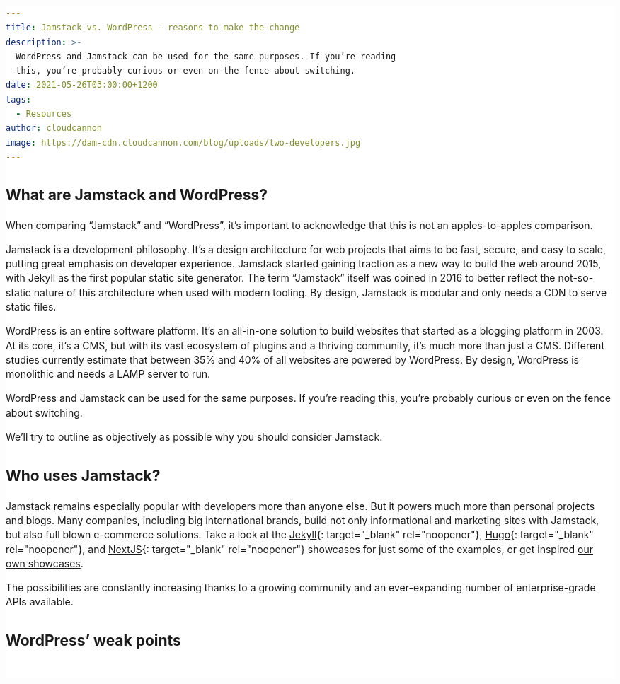 ```yaml
---
title: Jamstack vs. WordPress - reasons to make the change
description: >-
  WordPress and Jamstack can be used for the same purposes. If you’re reading
  this, you’re probably curious or even on the fence about switching.
date: 2021-05-26T03:00:00+1200
tags:
  - Resources
author: cloudcannon
image: https://dam-cdn.cloudcannon.com/blog/uploads/two-developers.jpg
---
```


## What are Jamstack and WordPress?

When comparing “Jamstack” and “WordPress”, it’s important to acknowledge that this is not an apples-to-apples comparison.&nbsp;

Jamstack is a development philosophy. It’s a design architecture for web projects that aims to be fast, secure, and easy to scale, putting great emphasis on developer experience. Jamstack started gaining traction as a new way to build the web around 2015, with Jekyll as the first popular static site generator. The term “Jamstack” itself was coined in 2016 to better reflect the not-so-static nature of this architecture when used with modern tooling. By design, Jamstack is modular and only needs a CDN to serve static files.

WordPress is an entire software platform. It’s an all-in-one solution to build websites that started as a blogging platform in 2003. At its core, it’s a CMS, but with its vast ecosystem of plugins and a thriving community, it’s much more than just a CMS. Different studies currently estimate that between 35% and 40% of all websites are powered by WordPress. By design, WordPress is monolithic and needs a LAMP server to run.

WordPress and Jamstack can be used for the same purposes. If you’re reading this, you’re probably curious or even on the fence about switching.

We’ll try to outline as objectively as possible why you should consider Jamstack.

## Who uses Jamstack?

Jamstack remains especially popular with developers more than anyone else. But it powers much more than personal projects and blogs. Many companies, including big international brands, build not only informational and marketing sites with Jamstack, but also full blown e-commerce solutions. Take a look at the [Jekyll](https://jekyllrb.com/showcase/){: target="_blank" rel="noopener"}, [Hugo](https://gohugo.io/showcase/){: target="_blank" rel="noopener"}, and [NextJS](https://nextjs.org/showcase){: target="_blank" rel="noopener"} showcases for just some of the examples, or get inspired [our own showcases](https://cloudcannon.com/community/showcases/).

The possibilities are constantly increasing thanks to a growing community and an ever-expanding number of enterprise-grade APIs available.

## WordPress’ weak points

&nbsp;
